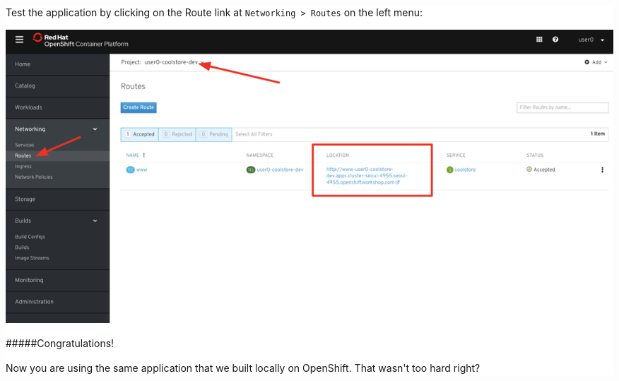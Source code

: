 Test the application by clicking on the Route link at `Networking > Routes` on the left menu:

![route_link](../../assets/introduction/getting-started-mta/route_link.png)

#####Congratulations!

Now you are using the same application that we built locally on OpenShift. That wasn't too hard right?
